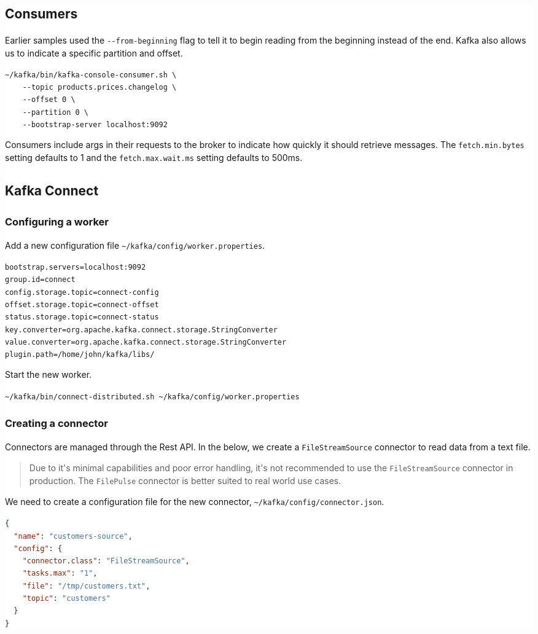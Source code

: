 ## Consumers
Earlier samples used the `--from-beginning` flag to tell it to begin reading from the beginning instead of the end. Kafka also allows us to indicate a specific partition and offset.
```shell
~/kafka/bin/kafka-console-consumer.sh \
	--topic products.prices.changelog \
	--offset 0 \
	--partition 0 \
	--bootstrap-server localhost:9092
```

Consumers include args in their requests to the broker to indicate how quickly it should retrieve messages. The `fetch.min.bytes` setting defaults to 1 and the `fetch.max.wait.ms` setting defaults to 500ms.

## Kafka Connect
### Configuring a worker
Add a new configuration file `~/kafka/config/worker.properties`.
```shell
bootstrap.servers=localhost:9092
group.id=connect
config.storage.topic=connect-config
offset.storage.topic=connect-offset
status.storage.topic=connect-status
key.converter=org.apache.kafka.connect.storage.StringConverter
value.converter=org.apache.kafka.connect.storage.StringConverter   
plugin.path=/home/john/kafka/libs/
```

Start the new worker.
```shell
~/kafka/bin/connect-distributed.sh ~/kafka/config/worker.properties
```

### Creating a connector
Connectors are managed through the Rest API. In the below, we create a `FileStreamSource` connector to read data from a text file.

> Due to it's minimal capabilities and poor error handling, it's not recommended to use the `FileStreamSource` connector in production. The `FilePulse` connector is better suited to real world use cases.

We need to create a configuration file for the new connector, `~/kafka/config/connector.json`.
```json
{
  "name": "customers-source",
  "config": {
    "connector.class": "FileStreamSource",
    "tasks.max": "1",
    "file": "/tmp/customers.txt",
    "topic": "customers"
  }
}  
```
